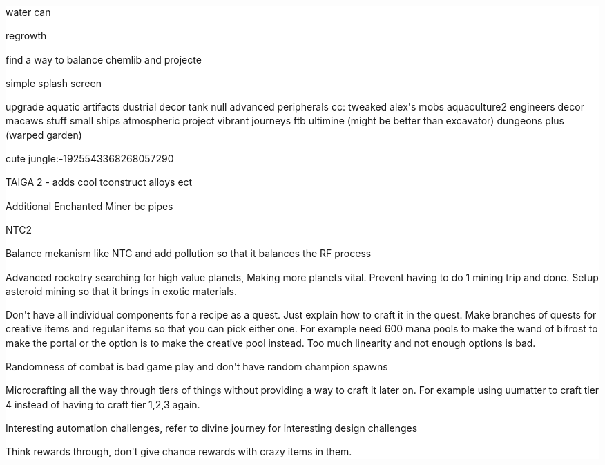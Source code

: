 water can

regrowth

find a way to balance chemlib and projecte

simple splash screen 

upgrade aquatic
artifacts
dustrial decor
tank null
advanced peripherals
cc: tweaked
alex's mobs
aquaculture2
engineers decor
macaws stuff
small ships
atmospheric
project vibrant journeys
ftb ultimine (might be better than excavator)
dungeons plus (warped garden)


cute jungle:-1925543368268057290

TAIGA 2 - adds cool tconstruct alloys ect

Additional Enchanted Miner
bc pipes






NTC2

Balance mekanism like NTC and add pollution so that it balances the RF process

Advanced rocketry searching for high value planets,
Making more planets vital. Prevent having to do 1 mining trip and done. Setup asteroid mining so that it brings in exotic materials.

Don't have all individual components for a recipe as a quest. Just explain how to craft it in the quest.
Make branches of quests for creative items and regular items so that you can pick either one. 
For example need 600 mana pools to make the wand of bifrost to make the portal or the option is to make the creative pool instead. 
Too much linearity and not enough options is bad.

Randomness of combat is bad game play and don't have random champion spawns

Microcrafting all the way through tiers of things without providing a way to craft it later on. 
For example using uumatter to craft tier 4 instead of having to craft tier 1,2,3 again.

Interesting automation challenges, refer to divine journey for interesting design challenges

Think rewards through, don't give chance rewards with crazy items in them.
